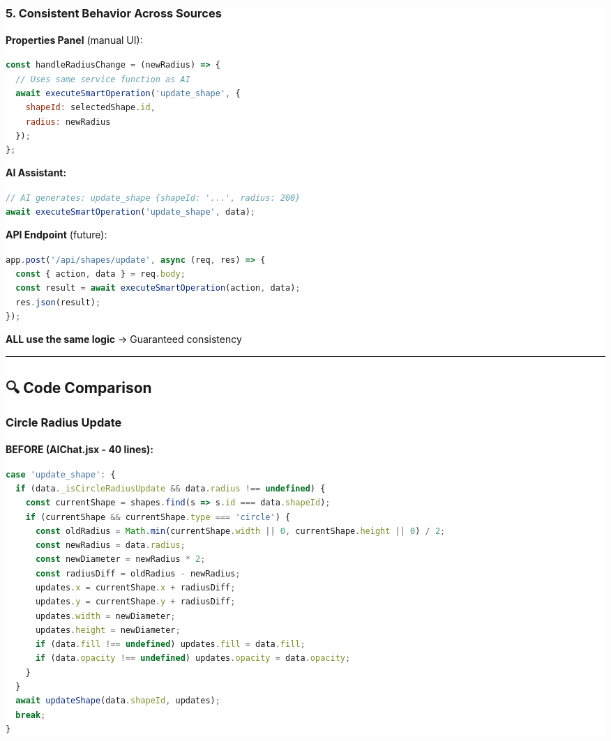 
### 5. **Consistent Behavior Across Sources**

**Properties Panel** (manual UI):
```javascript
const handleRadiusChange = (newRadius) => {
  // Uses same service function as AI
  await executeSmartOperation('update_shape', {
    shapeId: selectedShape.id,
    radius: newRadius
  });
};
```

**AI Assistant:**
```javascript
// AI generates: update_shape {shapeId: '...', radius: 200}
await executeSmartOperation('update_shape', data);
```

**API Endpoint** (future):
```javascript
app.post('/api/shapes/update', async (req, res) => {
  const { action, data } = req.body;
  const result = await executeSmartOperation(action, data);
  res.json(result);
});
```

**ALL use the same logic** → Guaranteed consistency

---

## 🔍 Code Comparison

### Circle Radius Update

**BEFORE (AIChat.jsx - 40 lines):**
```javascript
case 'update_shape': {
  if (data._isCircleRadiusUpdate && data.radius !== undefined) {
    const currentShape = shapes.find(s => s.id === data.shapeId);
    if (currentShape && currentShape.type === 'circle') {
      const oldRadius = Math.min(currentShape.width || 0, currentShape.height || 0) / 2;
      const newRadius = data.radius;
      const newDiameter = newRadius * 2;
      const radiusDiff = oldRadius - newRadius;
      updates.x = currentShape.x + radiusDiff;
      updates.y = currentShape.y + radiusDiff;
      updates.width = newDiameter;
      updates.height = newDiameter;
      if (data.fill !== undefined) updates.fill = data.fill;
      if (data.opacity !== undefined) updates.opacity = data.opacity;
    }
  }
  await updateShape(data.shapeId, updates);
  break;
}
```
